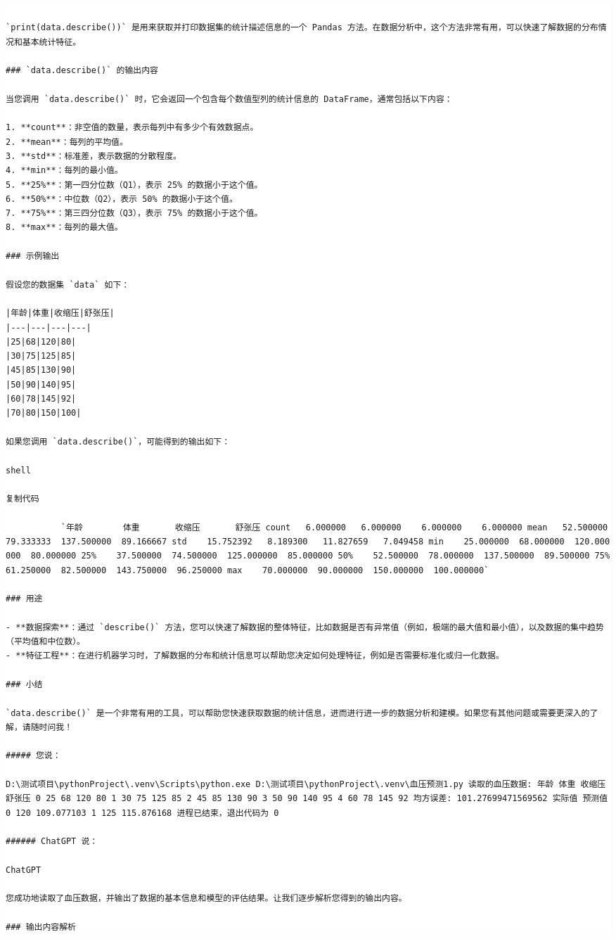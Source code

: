 ```

`print(data.describe())` 是用来获取并打印数据集的统计描述信息的一个 Pandas 方法。在数据分析中，这个方法非常有用，可以快速了解数据的分布情况和基本统计特征。

### `data.describe()` 的输出内容

当您调用 `data.describe()` 时，它会返回一个包含每个数值型列的统计信息的 DataFrame，通常包括以下内容：

1. **count**：非空值的数量，表示每列中有多少个有效数据点。
2. **mean**：每列的平均值。
3. **std**：标准差，表示数据的分散程度。
4. **min**：每列的最小值。
5. **25%**：第一四分位数（Q1），表示 25% 的数据小于这个值。
6. **50%**：中位数（Q2），表示 50% 的数据小于这个值。
7. **75%**：第三四分位数（Q3），表示 75% 的数据小于这个值。
8. **max**：每列的最大值。

### 示例输出

假设您的数据集 `data` 如下：

|年龄|体重|收缩压|舒张压|
|---|---|---|---|
|25|68|120|80|
|30|75|125|85|
|45|85|130|90|
|50|90|140|95|
|60|78|145|92|
|70|80|150|100|

如果您调用 `data.describe()`，可能得到的输出如下：

shell

复制代码

           `年龄        体重       收缩压       舒张压 count   6.000000   6.000000    6.000000    6.000000 mean   52.500000  79.333333  137.500000  89.166667 std    15.752392   8.189300   11.827659   7.049458 min    25.000000  68.000000  120.000000  80.000000 25%    37.500000  74.500000  125.000000  85.000000 50%    52.500000  78.000000  137.500000  89.500000 75%    61.250000  82.500000  143.750000  96.250000 max    70.000000  90.000000  150.000000  100.000000`

### 用途

- **数据探索**：通过 `describe()` 方法，您可以快速了解数据的整体特征，比如数据是否有异常值（例如，极端的最大值和最小值），以及数据的集中趋势（平均值和中位数）。
- **特征工程**：在进行机器学习时，了解数据的分布和统计信息可以帮助您决定如何处理特征，例如是否需要标准化或归一化数据。

### 小结

`data.describe()` 是一个非常有用的工具，可以帮助您快速获取数据的统计信息，进而进行进一步的数据分析和建模。如果您有其他问题或需要更深入的了解，请随时问我！

##### 您说：

D:\测试项目\pythonProject\.venv\Scripts\python.exe D:\测试项目\pythonProject\.venv\血压预测1.py 读取的血压数据: 年龄 体重 收缩压 舒张压 0 25 68 120 80 1 30 75 125 85 2 45 85 130 90 3 50 90 140 95 4 60 78 145 92 均方误差: 101.27699471569562 实际值 预测值 0 120 109.077103 1 125 115.876168 进程已结束，退出代码为 0

###### ChatGPT 说：

ChatGPT

您成功地读取了血压数据，并输出了数据的基本信息和模型的评估结果。让我们逐步解析您得到的输出内容。

### 输出内容解析
```